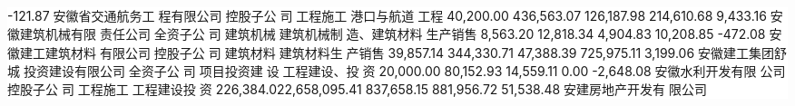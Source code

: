 -121.87
安徽省交通航务工
程有限公司
控股子公
司
工程施工
港口与航道
工程
40,200.00
436,563.07
126,187.98
214,610.68
9,433.16
安徽建筑机械有限
责任公司
全资子公
司
建筑机械
建筑机械制
造、建筑材料
生产销售
8,563.20
12,818.34
4,904.83
10,208.85
-472.08
安徽建工建筑材料
有限公司
控股子公
司
建筑材料
建筑材料生
产销售
39,857.14
344,330.71
47,388.39
725,975.11
3,199.06
安徽建工集团舒城
投资建设有限公司
全资子公
司
项目投资建
设
工程建设、投
资
20,000.00
80,152.93
14,559.11
0.00
-2,648.08
安徽水利开发有限
公司
控股子公
司
工程施工
工程建设投
资
226,384.022,658,095.41
837,658.15
881,956.72
51,538.48
安建房地产开发有
限公司